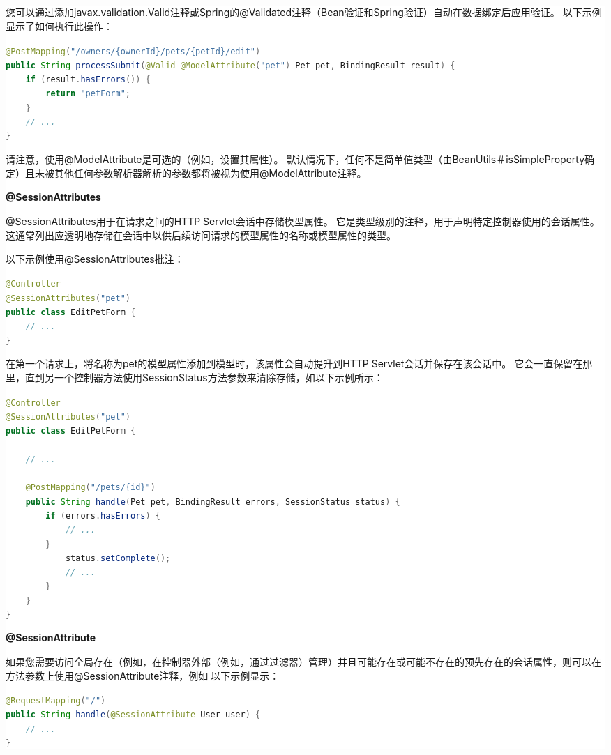 您可以通过添加javax.validation.Valid注释或Spring的@Validated注释（Bean验证和Spring验证）自动在数据绑定后应用验证。 以下示例显示了如何执行此操作：

~~~java
@PostMapping("/owners/{ownerId}/pets/{petId}/edit")
public String processSubmit(@Valid @ModelAttribute("pet") Pet pet, BindingResult result) { 
    if (result.hasErrors()) {
        return "petForm";
    }
    // ...
}
~~~

请注意，使用@ModelAttribute是可选的（例如，设置其属性）。 默认情况下，任何不是简单值类型（由BeanUtils＃isSimpleProperty确定）且未被其他任何参数解析器解析的参数都将被视为使用@ModelAttribute注释。

**@SessionAttributes**

@SessionAttributes用于在请求之间的HTTP Servlet会话中存储模型属性。 它是类型级别的注释，用于声明特定控制器使用的会话属性。 这通常列出应透明地存储在会话中以供后续访问请求的模型属性的名称或模型属性的类型。

以下示例使用@SessionAttributes批注：

~~~java
@Controller
@SessionAttributes("pet") 
public class EditPetForm {
    // ...
}
~~~

在第一个请求上，将名称为pet的模型属性添加到模型时，该属性会自动提升到HTTP Servlet会话并保存在该会话中。 它会一直保留在那里，直到另一个控制器方法使用SessionStatus方法参数来清除存储，如以下示例所示：

~~~java
@Controller
@SessionAttributes("pet") 
public class EditPetForm {

    // ...

    @PostMapping("/pets/{id}")
    public String handle(Pet pet, BindingResult errors, SessionStatus status) {
        if (errors.hasErrors) {
            // ...
        }
            status.setComplete(); 
            // ...
        }
    }
}
~~~

**@SessionAttribute**

如果您需要访问全局存在（例如，在控制器外部（例如，通过过滤器）管理）并且可能存在或可能不存在的预先存在的会话属性，则可以在方法参数上使用@SessionAttribute注释，例如 以下示例显示：

~~~java
@RequestMapping("/")
public String handle(@SessionAttribute User user) { 
    // ...
}
~~~
